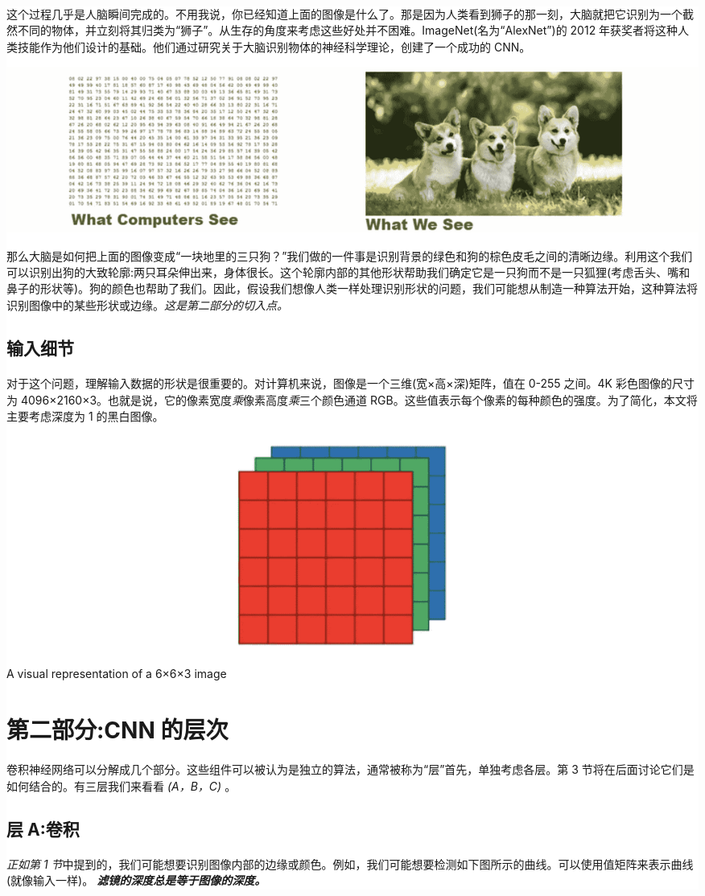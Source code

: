 这个过程几乎是人脑瞬间完成的。不用我说，你已经知道上面的图像是什么了。那是因为人类看到狮子的那一刻，大脑就把它识别为一个截然不同的物体，并立刻将其归类为“狮子”。从生存的角度来考虑这些好处并不困难。ImageNet(名为“AlexNet”)的 2012 年获奖者将这种人类技能作为他们设计的基础。他们通过研究关于大脑识别物体的神经科学理论，创建了一个成功的 CNN。

![](img/4bc0016f3fb30f6cd416838d63b7d372.png)

那么大脑是如何把上面的图像变成“一块地里的三只狗？”我们做的一件事是识别背景的绿色和狗的棕色皮毛之间的清晰边缘。利用这个我们可以识别出狗的大致轮廓:两只耳朵伸出来，身体很长。这个轮廓内部的其他形状帮助我们确定它是一只狗而不是一只狐狸(考虑舌头、嘴和鼻子的形状等)。狗的颜色也帮助了我们。因此，假设我们想像人类一样处理识别形状的问题，我们可能想从制造一种算法开始，这种算法将识别图像中的某些形状或边缘。*这是第二部分的切入点。*

## 输入细节

对于这个问题，理解输入数据的形状是很重要的。对计算机来说，图像是一个三维(宽×高×深)矩阵，值在 0-255 之间。4K 彩色图像的尺寸为 4096×2160×3。也就是说，它的像素宽度*乘*像素高度*乘*三个颜色通道 RGB。这些值表示每个像素的每种颜色的强度。为了简化，本文将主要考虑深度为 1 的黑白图像。

![](img/960e5bd196b170abe5b9d267270cc81c.png)

A visual representation of a 6×6×3 image

# 第二部分:CNN 的层次

卷积神经网络可以分解成几个部分。这些组件可以被认为是独立的算法，通常被称为“层”首先，单独考虑各层。第 3 节将在后面讨论它们是如何结合的。有三层我们来看看 *(A，B，C)* 。

## 层 A:卷积

*正如第 1 节*中提到的，我们可能想要识别图像内部的边缘或颜色。例如，我们可能想要检测如下图所示的曲线。可以使用值矩阵来表示曲线(就像输入一样)。 ***滤镜的深度总是等于图像的深度。***

